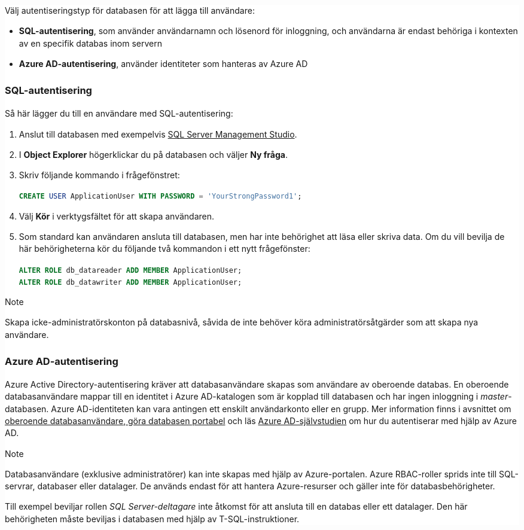 Välj autentiseringstyp för databasen för att lägga till användare:

- **SQL-autentisering**, som använder användarnamn och lösenord för inloggning, och användarna är endast behöriga i kontexten av en specifik databas inom servern

- **Azure AD-autentisering**, använder identiteter som hanteras av Azure AD

### <a name="sql-authentication"></a>SQL-autentisering

Så här lägger du till en användare med SQL-autentisering:

1. Anslut till databasen med exempelvis [SQL Server Management Studio](./sql-database-connect-query-ssms.md).

1. I **Object Explorer** högerklickar du på databasen och väljer **Ny fråga**.

1. Skriv följande kommando i frågefönstret:

    ```sql
    CREATE USER ApplicationUser WITH PASSWORD = 'YourStrongPassword1';
    ```

1. Välj **Kör** i verktygsfältet för att skapa användaren.

1. Som standard kan användaren ansluta till databasen, men har inte behörighet att läsa eller skriva data. Om du vill bevilja de här behörigheterna kör du följande två kommandon i ett nytt frågefönster:

    ```sql
    ALTER ROLE db_datareader ADD MEMBER ApplicationUser;
    ALTER ROLE db_datawriter ADD MEMBER ApplicationUser;
    ```

> [!NOTE]
> Skapa icke-administratörskonton på databasnivå, såvida de inte behöver köra administratörsåtgärder som att skapa nya användare.

### <a name="azure-ad-authentication"></a>Azure AD-autentisering

Azure Active Directory-autentisering kräver att databasanvändare skapas som användare av oberoende databas. En oberoende databasanvändare mappar till en identitet i Azure AD-katalogen som är kopplad till databasen och har ingen inloggning i *master*-databasen. Azure AD-identiteten kan vara antingen ett enskilt användarkonto eller en grupp. Mer information finns i avsnittet om [oberoende databasanvändare, göra databasen portabel](https://msdn.microsoft.com/library/ff929188.aspx) och läs [Azure AD-självstudien](./sql-database-aad-authentication-configure.md) om hur du autentiserar med hjälp av Azure AD.

> [!NOTE]
> Databasanvändare (exklusive administratörer) kan inte skapas med hjälp av Azure-portalen. Azure RBAC-roller sprids inte till SQL-servrar, databaser eller datalager. De används endast för att hantera Azure-resurser och gäller inte för databasbehörigheter.
>
> Till exempel beviljar rollen *SQL Server-deltagare* inte åtkomst för att ansluta till en databas eller ett datalager. Den här behörigheten måste beviljas i databasen med hjälp av T-SQL-instruktioner.
